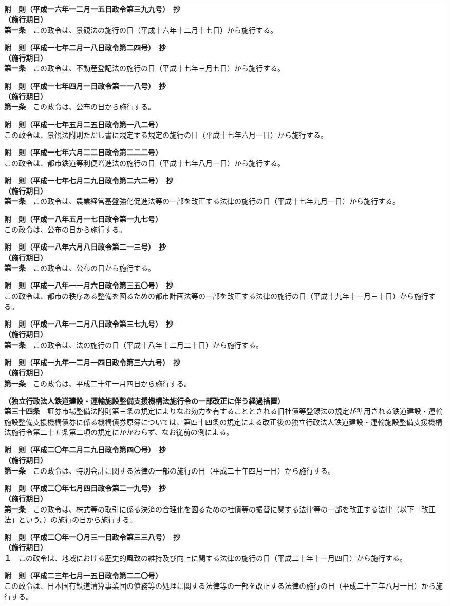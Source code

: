 **附　則（平成一六年一二月一五日政令第三九九号）　抄**  
**（施行期日）**  
**第一条**　この政令は、景観法の施行の日（平成十六年十二月十七日）から施行する。  
  
**附　則（平成一七年二月一八日政令第二四号）　抄**  
**（施行期日）**  
**第一条**　この政令は、不動産登記法の施行の日（平成十七年三月七日）から施行する。  
  
**附　則（平成一七年四月一日政令第一一八号）　抄**  
**（施行期日）**  
**第一条**　この政令は、公布の日から施行する。  
  
**附　則（平成一七年五月二五日政令第一八二号）**  
この政令は、景観法附則ただし書に規定する規定の施行の日（平成十七年六月一日）から施行する。  
  
**附　則（平成一七年六月二二日政令第二二二号）**  
この政令は、都市鉄道等利便増進法の施行の日（平成十七年八月一日）から施行する。  
  
**附　則（平成一七年七月二九日政令第二六二号）　抄**  
**（施行期日）**  
**第一条**　この政令は、農業経営基盤強化促進法等の一部を改正する法律の施行の日（平成十七年九月一日）から施行する。  
  
**附　則（平成一八年五月一七日政令第一九七号）**  
この政令は、公布の日から施行する。  
  
**附　則（平成一八年六月八日政令第二一三号）　抄**  
**（施行期日）**  
**第一条**　この政令は、公布の日から施行する。  
  
**附　則（平成一八年一一月六日政令第三五〇号）　抄**  
この政令は、都市の秩序ある整備を図るための都市計画法等の一部を改正する法律の施行の日（平成十九年十一月三十日）から施行する。  
  
**附　則（平成一八年一二月八日政令第三七九号）　抄**  
**（施行期日）**  
**第一条**　この政令は、法の施行の日（平成十八年十二月二十日）から施行する。  
  
**附　則（平成一九年一二月一四日政令第三六九号）　抄**  
**（施行期日）**  
**第一条**　この政令は、平成二十年一月四日から施行する。  
  
**（独立行政法人鉄道建設・運輸施設整備支援機構法施行令の一部改正に伴う経過措置）**  
**第三十四条**　証券市場整備法附則第三条の規定によりなお効力を有することとされる旧社債等登録法の規定が準用される鉄道建設・運輸施設整備支援機構債券に係る機構債券原簿については、第四十四条の規定による改正後の独立行政法人鉄道建設・運輸施設整備支援機構法施行令第二十五条第二項の規定にかかわらず、なお従前の例による。  
  
**附　則（平成二〇年二月二九日政令第四〇号）　抄**  
**（施行期日）**  
**第一条**　この政令は、特別会計に関する法律の一部の施行の日（平成二十年四月一日）から施行する。  
  
**附　則（平成二〇年七月四日政令第二一九号）　抄**  
**（施行期日）**  
**第一条**　この政令は、株式等の取引に係る決済の合理化を図るための社債等の振替に関する法律等の一部を改正する法律（以下「改正法」という。）の施行の日から施行する。  
  
**附　則（平成二〇年一〇月三一日政令第三三八号）　抄**  
**（施行期日）**  
**１**　この政令は、地域における歴史的風致の維持及び向上に関する法律の施行の日（平成二十年十一月四日）から施行する。  
  
**附　則（平成二三年七月一五日政令第二二〇号）**  
この政令は、日本国有鉄道清算事業団の債務等の処理に関する法律等の一部を改正する法律の施行の日（平成二十三年八月一日）から施行する。  
  